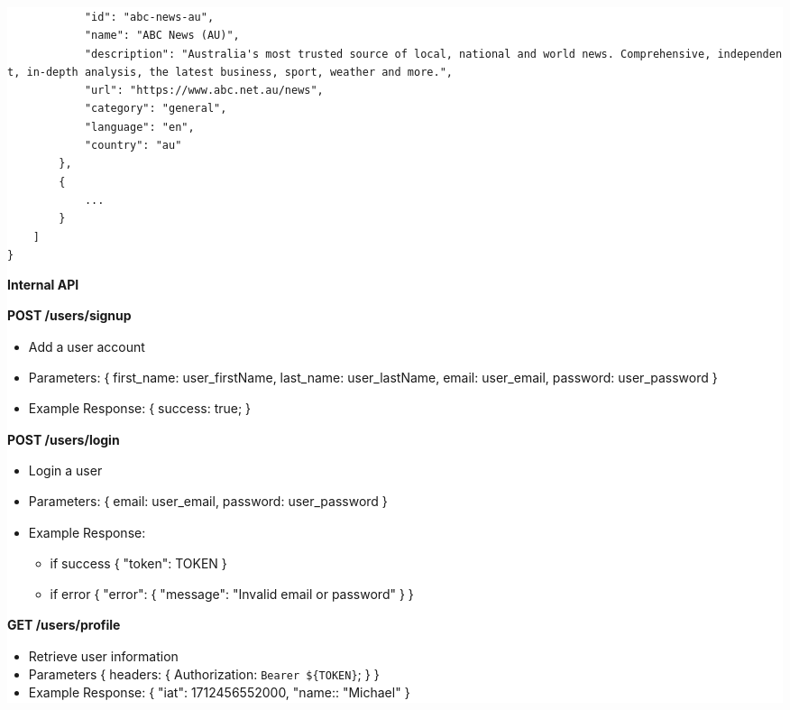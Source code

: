                 "id": "abc-news-au",
                "name": "ABC News (AU)",
                "description": "Australia's most trusted source of local, national and world news. Comprehensive, independent, in-depth analysis, the latest business, sport, weather and more.",
                "url": "https://www.abc.net.au/news",
                "category": "general",
                "language": "en",
                "country": "au"
            },
            {
                ...
            }
        ]
    }

**Internal API**

  **POST /users/signup**
  - Add a user account
  - Parameters:
    {
        first_name: user_firstName,
        last_name: user_lastName,
        email: user_email,
        password: user_password
    }

  - Example Response:
    {
        success: true;
    }

  **POST /users/login**
  - Login a user
  - Parameters:
    {
        email: user_email,
        password: user_password
    }

  - Example Response:
    - if success
    {
        "token": TOKEN
    }
    
    - if error
    {
        "error": {
            "message": "Invalid email or password"
        }
    }

  **GET /users/profile**
  - Retrieve user information
  - Parameters
    {
        headers: {
            Authorization: `Bearer ${TOKEN}`;
        }
    }
  - Example Response:
    {
        "iat": 1712456552000, 
        "name:: "Michael"
    }
  